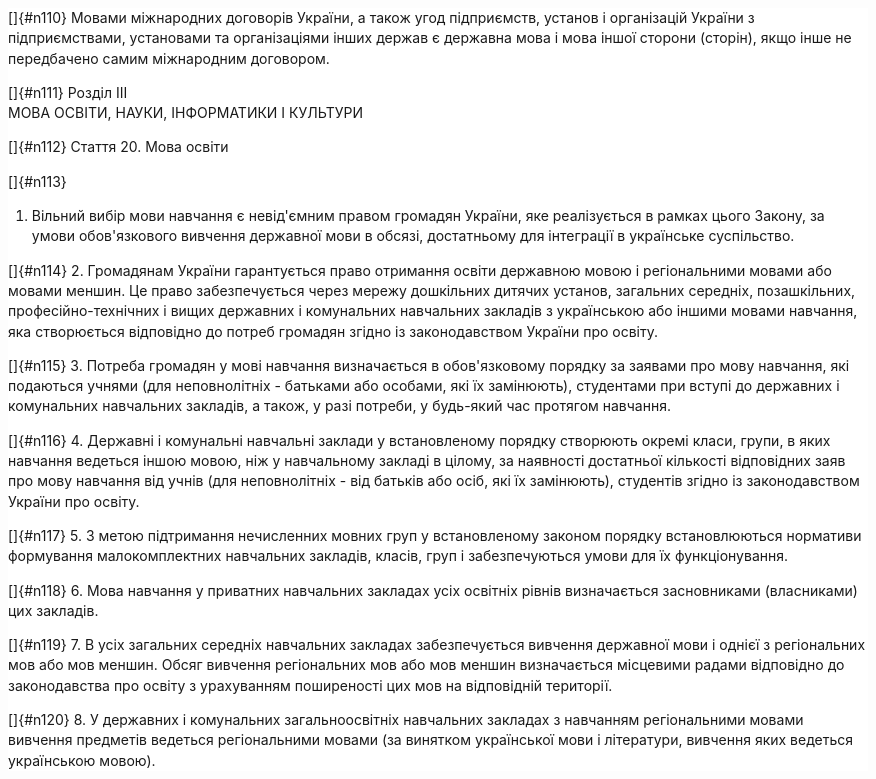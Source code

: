 []{#n110}
Мовами міжнародних договорів України, а також угод підприємств, установ і організацій України з підприємствами, установами та організаціями інших держав є державна мова і мова іншої сторони (сторін), якщо інше не передбачено самим міжнародним договором.

[]{#n111}
Розділ III\
МОВА ОСВІТИ, НАУКИ, ІНФОРМАТИКИ І КУЛЬТУРИ

[]{#n112}
Стаття 20. Мова освіти

[]{#n113}
1. Вільний вибір мови навчання є невід\'ємним правом громадян України, яке реалізується в рамках цього Закону, за умови обов\'язкового вивчення державної мови в обсязі, достатньому для інтеграції в українське суспільство.

[]{#n114}
2. Громадянам України гарантується право отримання освіти державною мовою і регіональними мовами або мовами меншин. Це право забезпечується через мережу дошкільних дитячих установ, загальних середніх, позашкільних, професійно-технічних і вищих державних і комунальних навчальних закладів з українською або іншими мовами навчання, яка створюється відповідно до потреб громадян згідно із законодавством України про освіту.

[]{#n115}
3. Потреба громадян у мові навчання визначається в обов\'язковому порядку за заявами про мову навчання, які подаються учнями (для неповнолітніх - батьками або особами, які їх замінюють), студентами при вступі до державних і комунальних навчальних закладів, а також, у разі потреби, у будь-який час протягом навчання.

[]{#n116}
4. Державні і комунальні навчальні заклади у встановленому порядку створюють окремі класи, групи, в яких навчання ведеться іншою мовою, ніж у навчальному закладі в цілому, за наявності достатньої кількості відповідних заяв про мову навчання від учнів (для неповнолітніх - від батьків або осіб, які їх замінюють), студентів згідно із законодавством України про освіту.

[]{#n117}
5. З метою підтримання нечисленних мовних груп у встановленому законом порядку встановлюються нормативи формування малокомплектних навчальних закладів, класів, груп і забезпечуються умови для їх функціонування.

[]{#n118}
6. Мова навчання у приватних навчальних закладах усіх освітніх рівнів визначається засновниками (власниками) цих закладів.

[]{#n119}
7. В усіх загальних середніх навчальних закладах забезпечується вивчення державної мови і однієї з регіональних мов або мов меншин. Обсяг вивчення регіональних мов або мов меншин визначається місцевими радами відповідно до законодавства про освіту з урахуванням поширеності цих мов на відповідній території.

[]{#n120}
8. У державних і комунальних загальноосвітніх навчальних закладах з навчанням регіональними мовами вивчення предметів ведеться регіональними мовами (за винятком української мови і літератури, вивчення яких ведеться українською мовою).
